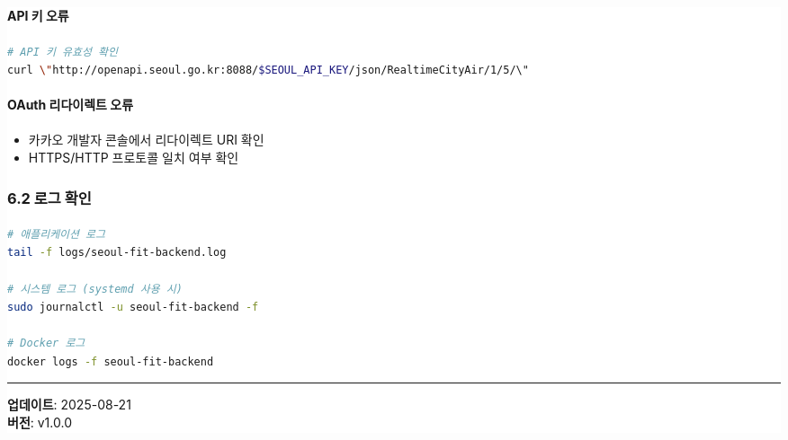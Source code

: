 #### API 키 오류
```bash
# API 키 유효성 확인
curl \"http://openapi.seoul.go.kr:8088/$SEOUL_API_KEY/json/RealtimeCityAir/1/5/\"
```

#### OAuth 리다이렉트 오류
- 카카오 개발자 콘솔에서 리다이렉트 URI 확인
- HTTPS/HTTP 프로토콜 일치 여부 확인

### 6.2 로그 확인

```bash
# 애플리케이션 로그
tail -f logs/seoul-fit-backend.log

# 시스템 로그 (systemd 사용 시)
sudo journalctl -u seoul-fit-backend -f

# Docker 로그
docker logs -f seoul-fit-backend
```

---

**업데이트**: 2025-08-21  
**버전**: v1.0.0